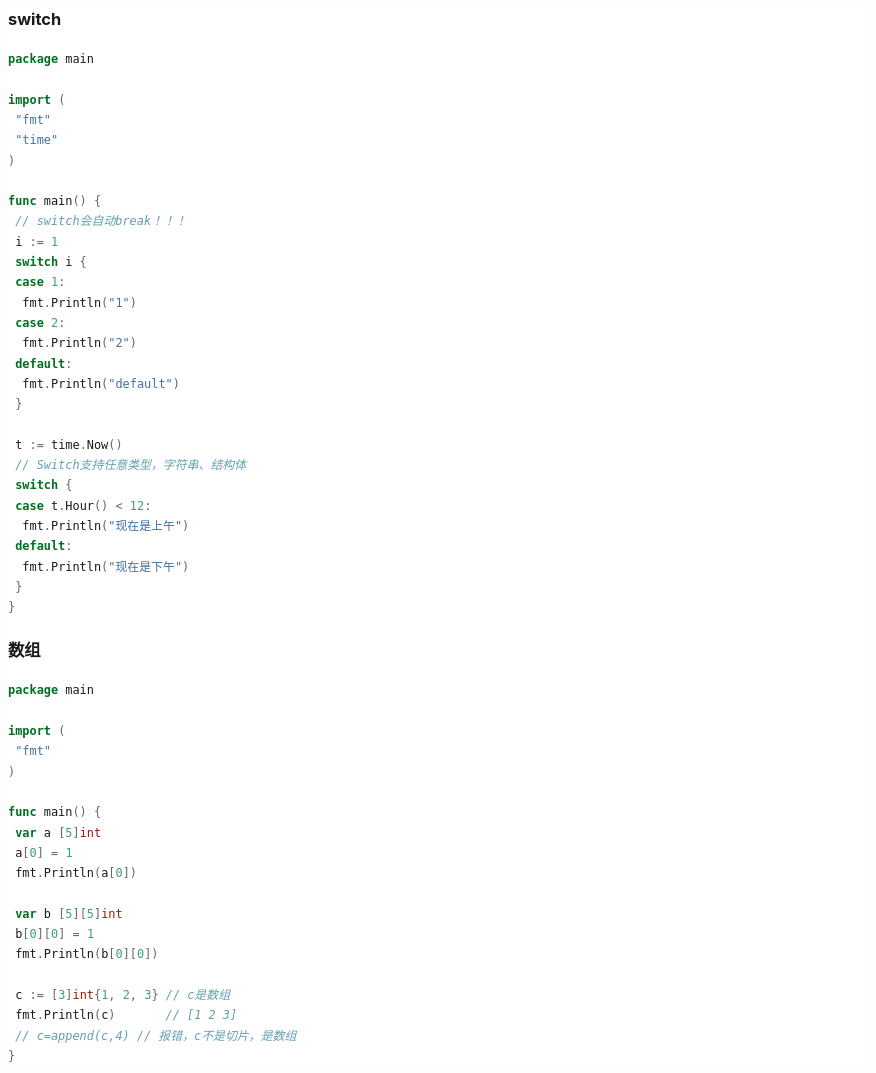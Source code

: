 ### switch

```go
package main

import (
 "fmt"
 "time"
)

func main() {
 // switch会自动break！！！
 i := 1
 switch i {
 case 1:
  fmt.Println("1")
 case 2:
  fmt.Println("2")
 default:
  fmt.Println("default")
 }

 t := time.Now()
 // Switch支持任意类型，字符串、结构体
 switch {
 case t.Hour() < 12:
  fmt.Println("现在是上午")
 default:
  fmt.Println("现在是下午")
 }
}
```

### 数组

```go
package main

import (
 "fmt"
)

func main() {
 var a [5]int
 a[0] = 1
 fmt.Println(a[0])

 var b [5][5]int
 b[0][0] = 1
 fmt.Println(b[0][0])

 c := [3]int{1, 2, 3} // c是数组
 fmt.Println(c)       // [1 2 3]
 // c=append(c,4) // 报错，c不是切片，是数组
}
```
